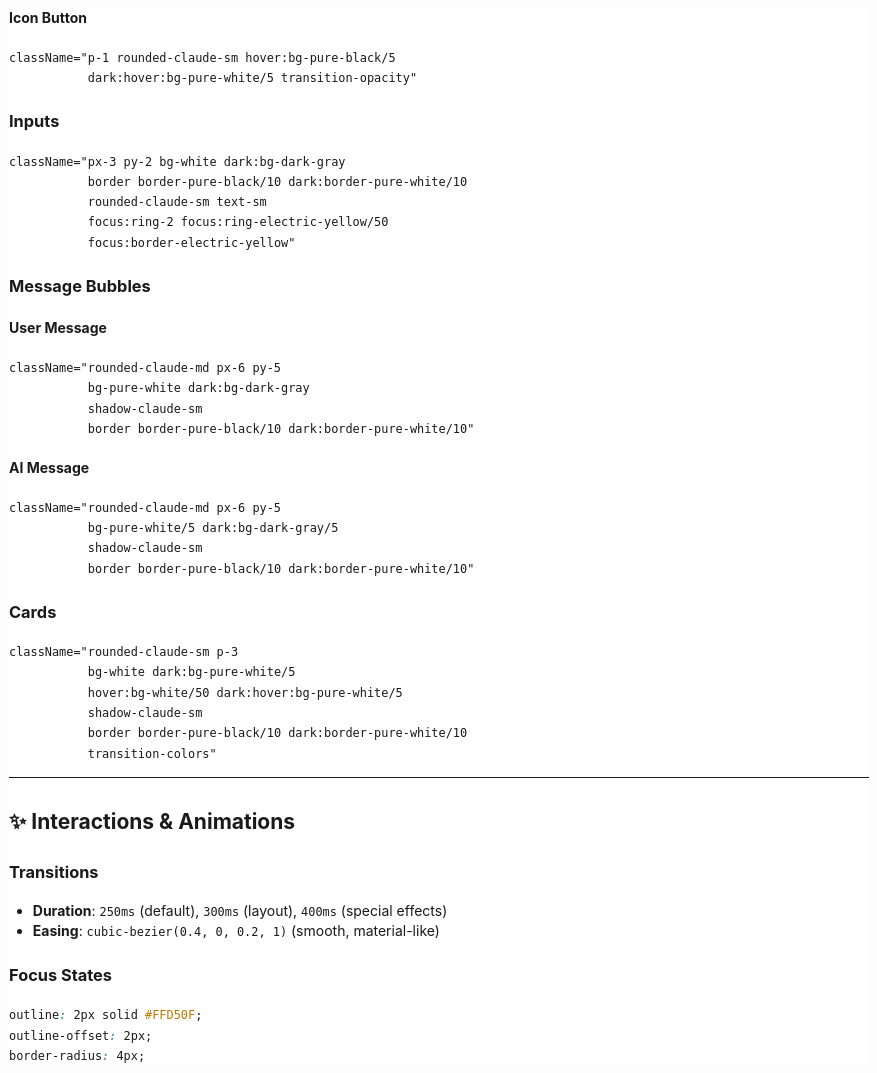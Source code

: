#### Icon Button
```tsx
className="p-1 rounded-claude-sm hover:bg-pure-black/5 
           dark:hover:bg-pure-white/5 transition-opacity"
```

### Inputs
```tsx
className="px-3 py-2 bg-white dark:bg-dark-gray 
           border border-pure-black/10 dark:border-pure-white/10 
           rounded-claude-sm text-sm 
           focus:ring-2 focus:ring-electric-yellow/50 
           focus:border-electric-yellow"
```

### Message Bubbles

#### User Message
```tsx
className="rounded-claude-md px-6 py-5 
           bg-pure-white dark:bg-dark-gray 
           shadow-claude-sm 
           border border-pure-black/10 dark:border-pure-white/10"
```

#### AI Message
```tsx
className="rounded-claude-md px-6 py-5 
           bg-pure-white/5 dark:bg-dark-gray/5 
           shadow-claude-sm 
           border border-pure-black/10 dark:border-pure-white/10"
```

### Cards
```tsx
className="rounded-claude-sm p-3 
           bg-white dark:bg-pure-white/5 
           hover:bg-white/50 dark:hover:bg-pure-white/5 
           shadow-claude-sm 
           border border-pure-black/10 dark:border-pure-white/10 
           transition-colors"
```

---

## ✨ Interactions & Animations

### Transitions
- **Duration**: `250ms` (default), `300ms` (layout), `400ms` (special effects)
- **Easing**: `cubic-bezier(0.4, 0, 0.2, 1)` (smooth, material-like)

### Focus States
```css
outline: 2px solid #FFD50F;
outline-offset: 2px;
border-radius: 4px;
```
